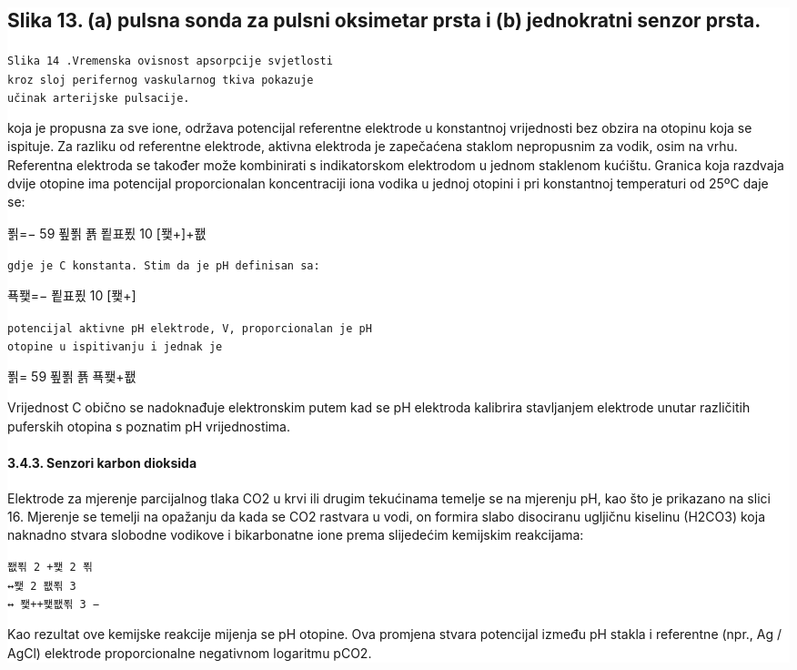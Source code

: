 ## Slika 13. (a) pulsna sonda za pulsni oksimetar prsta i (b) jednokratni senzor prsta.

```
Slika 14 .Vremenska ovisnost apsorpcije svjetlosti
kroz sloj perifernog vaskularnog tkiva pokazuje
učinak arterijske pulsacije.
```

koja je propusna za sve ione, održava potencijal referentne elektrode u konstantnoj vrijednosti bez obzira
na otopinu koja se ispituje. Za razliku od referentne elektrode, aktivna elektroda je zapečaćena staklom
nepropusnim za vodik, osim na vrhu. Referentna elektroda se također može kombinirati s indikatorskom
elektrodom u jednom staklenom kućištu. Granica koja razdvaja dvije otopine ima potencijal
proporcionalan koncentraciji iona vodika u jednoj otopini i pri
konstantnoj temperaturi od 25ºC daje se:

푉=− 59 푚푉 푥 푙표푔 10 [퐻+]+퐶

```
gdje je C konstanta. Stim da je pH definisan sa:
```
푝퐻=− 푙표푔 10 [퐻+]

```
potencijal aktivne pH elektrode, V, proporcionalan je pH
otopine u ispitivanju i jednak je
```
푉= 59 푚푉 푥 푝퐻+퐶

Vrijednost C obično se nadoknađuje elektronskim
putem kad se pH elektroda kalibrira stavljanjem elektrode unutar
različitih puferskih otopina s poznatim pH vrijednostima.

#### 3.4.3. Senzori karbon dioksida

Elektrode za mjerenje parcijalnog tlaka CO2 u krvi
ili drugim tekućinama temelje se na mjerenju pH, kao što je
prikazano na slici 16. Mjerenje se temelji na opažanju da
kada se CO2 rastvara u vodi, on formira slabo disociranu
ugljičnu kiselinu (H2CO3) koja naknadno stvara slobodne
vodikove i bikarbonatne ione prema slijedećim kemijskim
reakcijama:

```
퐶푂 2 +퐻 2 푂
↔퐻 2 퐶푂 3
↔ 퐻++퐻퐶푂 3 −
```
Kao rezultat ove kemijske reakcije mijenja se pH otopine.
Ova promjena stvara potencijal između pH stakla i
referentne (npr., Ag / AgCl) elektrode proporcionalne
negativnom logaritmu pCO2.
